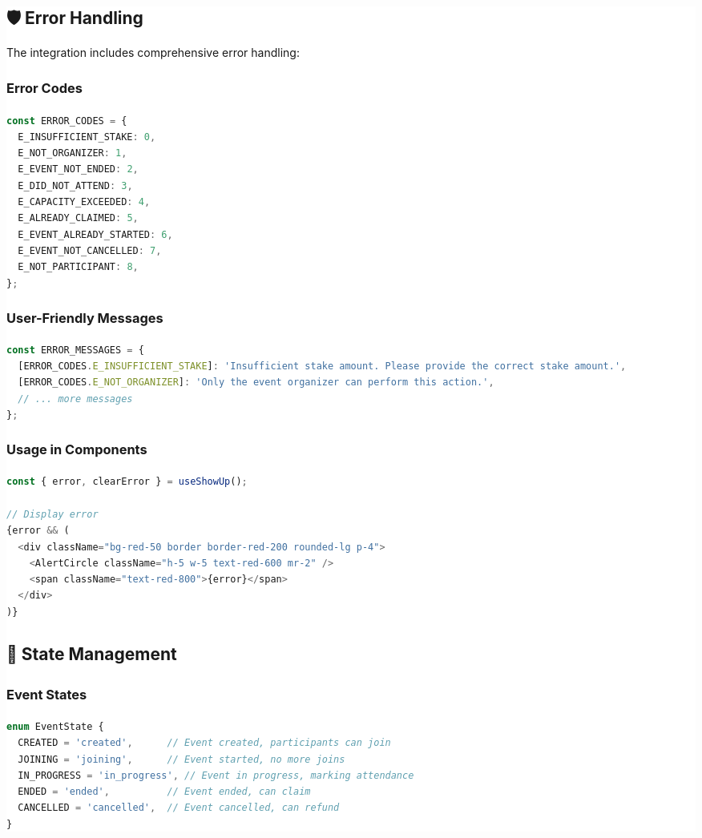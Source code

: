 ## 🛡️ Error Handling

The integration includes comprehensive error handling:

### Error Codes
```typescript
const ERROR_CODES = {
  E_INSUFFICIENT_STAKE: 0,
  E_NOT_ORGANIZER: 1,
  E_EVENT_NOT_ENDED: 2,
  E_DID_NOT_ATTEND: 3,
  E_CAPACITY_EXCEEDED: 4,
  E_ALREADY_CLAIMED: 5,
  E_EVENT_ALREADY_STARTED: 6,
  E_EVENT_NOT_CANCELLED: 7,
  E_NOT_PARTICIPANT: 8,
};
```

### User-Friendly Messages
```typescript
const ERROR_MESSAGES = {
  [ERROR_CODES.E_INSUFFICIENT_STAKE]: 'Insufficient stake amount. Please provide the correct stake amount.',
  [ERROR_CODES.E_NOT_ORGANIZER]: 'Only the event organizer can perform this action.',
  // ... more messages
};
```

### Usage in Components
```typescript
const { error, clearError } = useShowUp();

// Display error
{error && (
  <div className="bg-red-50 border border-red-200 rounded-lg p-4">
    <AlertCircle className="h-5 w-5 text-red-600 mr-2" />
    <span className="text-red-800">{error}</span>
  </div>
)}
```

## 🔄 State Management

### Event States
```typescript
enum EventState {
  CREATED = 'created',      // Event created, participants can join
  JOINING = 'joining',      // Event started, no more joins
  IN_PROGRESS = 'in_progress', // Event in progress, marking attendance
  ENDED = 'ended',          // Event ended, can claim
  CANCELLED = 'cancelled',  // Event cancelled, can refund
}
```
